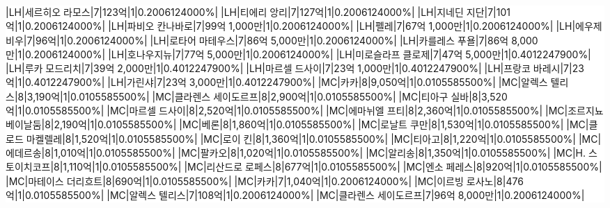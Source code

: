 |LH|세르히오 라모스|7|123억|1|0.2006124000%|
|LH|티에리 앙리|7|127억|1|0.2006124000%|
|LH|지네딘 지단|7|101억|1|0.2006124000%|
|LH|파비오 칸나바로|7|99억 1,000만|1|0.2006124000%|
|LH|펠레|7|67억 1,000만|1|0.2006124000%|
|LH|에우제비우|7|96억|1|0.2006124000%|
|LH|로타어 마테우스|7|86억 5,000만|1|0.2006124000%|
|LH|카를레스 푸욜|7|86억 8,000만|1|0.2006124000%|
|LH|호나우지뉴|7|77억 5,000만|1|0.2006124000%|
|LH|미로슬라프 클로제|7|47억 5,000만|1|0.4012247900%|
|LH|루카 모드리치|7|39억 2,000만|1|0.4012247900%|
|LH|마르셀 드사이|7|23억 1,000만|1|0.4012247900%|
|LH|프랑코 바레시|7|23억|1|0.4012247900%|
|LH|가린샤|7|23억 3,000만|1|0.4012247900%|
|MC|카카|8|9,050억|1|0.0105585500%|
|MC|알렉스 텔리스|8|3,190억|1|0.0105585500%|
|MC|클라렌스 세이도르프|8|2,900억|1|0.0105585500%|
|MC|티아구 실바|8|3,520억|1|0.0105585500%|
|MC|마르셀 드사이|8|2,520억|1|0.0105585500%|
|MC|에마뉘엘 프티|8|2,360억|1|0.0105585500%|
|MC|조르지뇨 베이날둠|8|2,190억|1|0.0105585500%|
|MC|베론|8|1,860억|1|0.0105585500%|
|MC|로날트 쿠만|8|1,530억|1|0.0105585500%|
|MC|클로드 마켈렐레|8|1,520억|1|0.0105585500%|
|MC|로이 킨|8|1,360억|1|0.0105585500%|
|MC|티아고|8|1,220억|1|0.0105585500%|
|MC|에데르송|8|1,010억|1|0.0105585500%|
|MC|팔카오|8|1,020억|1|0.0105585500%|
|MC|알리송|8|1,350억|1|0.0105585500%|
|MC|H. 스토이치코프|8|1,110억|1|0.0105585500%|
|MC|리산드로 로페스|8|677억|1|0.0105585500%|
|MC|엔소 페레스|8|920억|1|0.0105585500%|
|MC|마테이스 더리흐트|8|690억|1|0.0105585500%|
|MC|카카|7|1,040억|1|0.2006124000%|
|MC|이르빙 로사노|8|476억|1|0.0105585500%|
|MC|알렉스 텔리스|7|108억|1|0.2006124000%|
|MC|클라렌스 세이도르프|7|96억 8,000만|1|0.2006124000%|